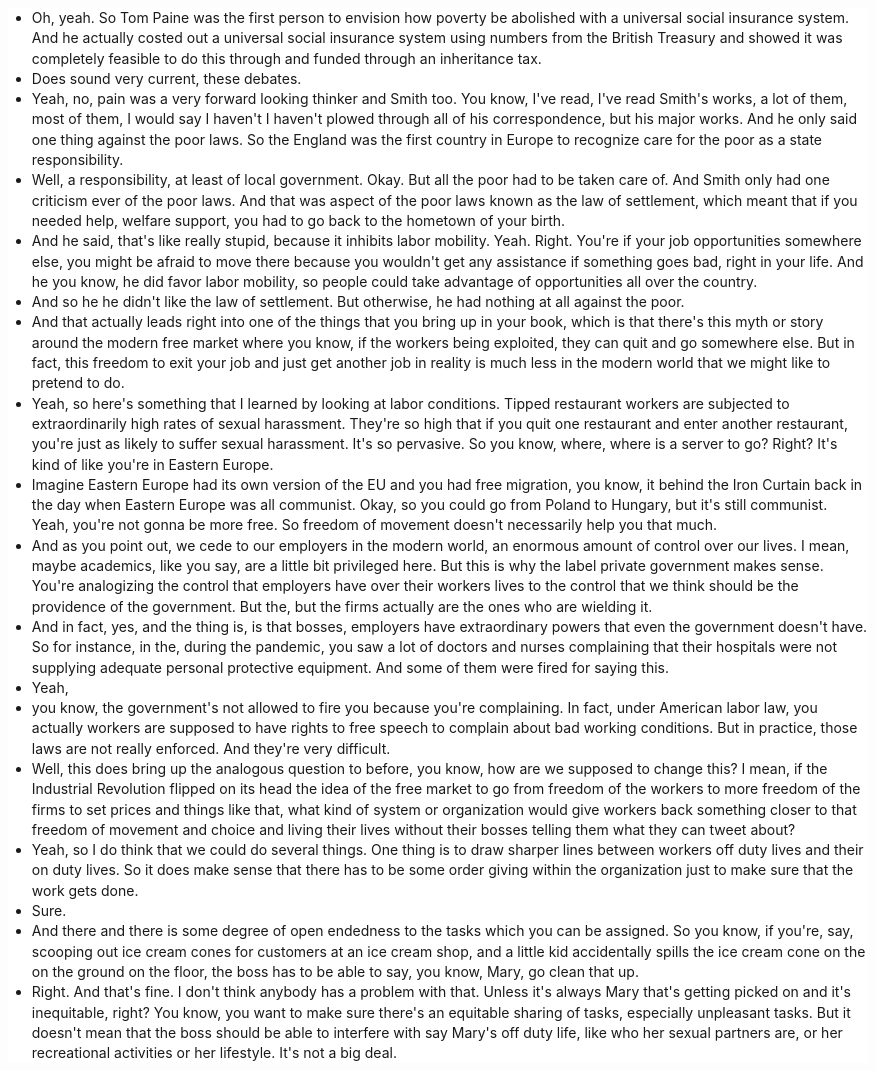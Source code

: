 *  Oh, yeah. So Tom Paine was the first person to envision how poverty be abolished with a universal social insurance system. And he actually costed out a universal social insurance system using numbers from the British Treasury and showed it was completely feasible to do this through and funded through an inheritance tax.
*  Does sound very current, these debates.
*  Yeah, no, pain was a very forward looking thinker and Smith too. You know, I've read, I've read Smith's works, a lot of them, most of them, I would say I haven't I haven't plowed through all of his correspondence, but his major works. And he only said one thing against the poor laws. So the England was the first country in Europe to recognize care for the poor as a state responsibility.
*  Well, a responsibility, at least of local government. Okay. But all the poor had to be taken care of. And Smith only had one criticism ever of the poor laws. And that was aspect of the poor laws known as the law of settlement, which meant that if you needed help, welfare support, you had to go back to the hometown of your birth.
*  And he said, that's like really stupid, because it inhibits labor mobility. Yeah. Right. You're if your job opportunities somewhere else, you might be afraid to move there because you wouldn't get any assistance if something goes bad, right in your life. And he you know, he did favor labor mobility, so people could take advantage of opportunities all over the country.
*  And so he he didn't like the law of settlement. But otherwise, he had nothing at all against the poor.
*  And that actually leads right into one of the things that you bring up in your book, which is that there's this myth or story around the modern free market where you know, if the workers being exploited, they can quit and go somewhere else. But in fact, this freedom to exit your job and just get another job in reality is much less in the modern world that we might like to pretend to do.
*  Yeah, so here's something that I learned by looking at labor conditions. Tipped restaurant workers are subjected to extraordinarily high rates of sexual harassment. They're so high that if you quit one restaurant and enter another restaurant, you're just as likely to suffer sexual harassment. It's so pervasive. So you know, where, where is a server to go? Right? It's kind of like you're in Eastern Europe.
*  Imagine Eastern Europe had its own version of the EU and you had free migration, you know, it behind the Iron Curtain back in the day when Eastern Europe was all communist. Okay, so you could go from Poland to Hungary, but it's still communist. Yeah, you're not gonna be more free. So freedom of movement doesn't necessarily help you that much.
*  And as you point out, we cede to our employers in the modern world, an enormous amount of control over our lives. I mean, maybe academics, like you say, are a little bit privileged here. But this is why the label private government makes sense. You're analogizing the control that employers have over their workers lives to the control that we think should be the providence of the government. But the, but the firms actually are the ones who are wielding it.
*  And in fact, yes, and the thing is, is that bosses, employers have extraordinary powers that even the government doesn't have. So for instance, in the, during the pandemic, you saw a lot of doctors and nurses complaining that their hospitals were not supplying adequate personal protective equipment. And some of them were fired for saying this.
*  Yeah,
*  you know, the government's not allowed to fire you because you're complaining. In fact, under American labor law, you actually workers are supposed to have rights to free speech to complain about bad working conditions. But in practice, those laws are not really enforced. And they're very difficult.
*  Well, this does bring up the analogous question to before, you know, how are we supposed to change this? I mean, if the Industrial Revolution flipped on its head the idea of the free market to go from freedom of the workers to more freedom of the firms to set prices and things like that, what kind of system or organization would give workers back something closer to that freedom of movement and choice and living their lives without their bosses telling them what they can tweet about?
*  Yeah, so I do think that we could do several things. One thing is to draw sharper lines between workers off duty lives and their on duty lives. So it does make sense that there has to be some order giving within the organization just to make sure that the work gets done.
*  Sure.
*  And there and there is some degree of open endedness to the tasks which you can be assigned. So you know, if you're, say, scooping out ice cream cones for customers at an ice cream shop, and a little kid accidentally spills the ice cream cone on the on the ground on the floor, the boss has to be able to say, you know, Mary, go clean that up.
*  Right. And that's fine. I don't think anybody has a problem with that. Unless it's always Mary that's getting picked on and it's inequitable, right? You know, you want to make sure there's an equitable sharing of tasks, especially unpleasant tasks. But it doesn't mean that the boss should be able to interfere with say Mary's off duty life, like who her sexual partners are, or her recreational activities or her lifestyle. It's not a big deal.